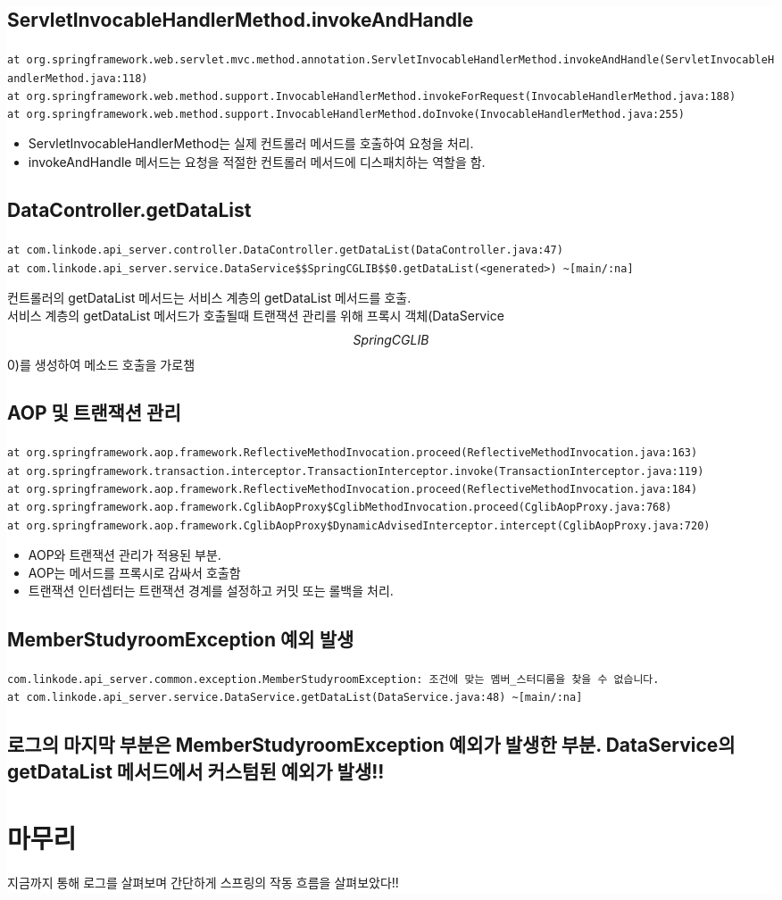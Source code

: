 ## ServletInvocableHandlerMethod.invokeAndHandle
```
at org.springframework.web.servlet.mvc.method.annotation.ServletInvocableHandlerMethod.invokeAndHandle(ServletInvocableHandlerMethod.java:118)
at org.springframework.web.method.support.InvocableHandlerMethod.invokeForRequest(InvocableHandlerMethod.java:188)
at org.springframework.web.method.support.InvocableHandlerMethod.doInvoke(InvocableHandlerMethod.java:255)
```

- ServletInvocableHandlerMethod는 실제 컨트롤러 메서드를 호출하여 요청을 처리. 
- invokeAndHandle 메서드는 요청을 적절한 컨트롤러 메서드에 디스패치하는 역할을 함.

## DataController.getDataList
```
at com.linkode.api_server.controller.DataController.getDataList(DataController.java:47)
at com.linkode.api_server.service.DataService$$SpringCGLIB$$0.getDataList(<generated>) ~[main/:na]
```

컨트롤러의 getDataList 메서드는 서비스 계층의 getDataList 메서드를 호출.  
서비스 계층의 getDataList 메서드가 호출될때 트랜잭션 관리를 위해 프록시 객체(DataService$$SpringCGLIB$$0)를 생성하여 메소드 호출을 가로챔

## AOP 및 트랜잭션 관리
```
at org.springframework.aop.framework.ReflectiveMethodInvocation.proceed(ReflectiveMethodInvocation.java:163)
at org.springframework.transaction.interceptor.TransactionInterceptor.invoke(TransactionInterceptor.java:119)
at org.springframework.aop.framework.ReflectiveMethodInvocation.proceed(ReflectiveMethodInvocation.java:184)
at org.springframework.aop.framework.CglibAopProxy$CglibMethodInvocation.proceed(CglibAopProxy.java:768)
at org.springframework.aop.framework.CglibAopProxy$DynamicAdvisedInterceptor.intercept(CglibAopProxy.java:720)
```

- AOP와 트랜잭션 관리가 적용된 부분. 
- AOP는 메서드를 프록시로 감싸서 호출함
- 트랜잭션 인터셉터는 트랜잭션 경계를 설정하고 커밋 또는 롤백을 처리.

## MemberStudyroomException 예외 발생
```
com.linkode.api_server.common.exception.MemberStudyroomException: 조건에 맞는 멤버_스터디룸을 찾을 수 없습니다.
at com.linkode.api_server.service.DataService.getDataList(DataService.java:48) ~[main/:na]
```

로그의 마지막 부분은 MemberStudyroomException 예외가 발생한 부분. 
DataService의 getDataList 메서드에서 커스텀된 예외가 발생!!
---------------------------

# 마무리
지금까지 통해 로그를 살펴보며 간단하게 스프링의 작동 흐름을 살펴보았다!!  








